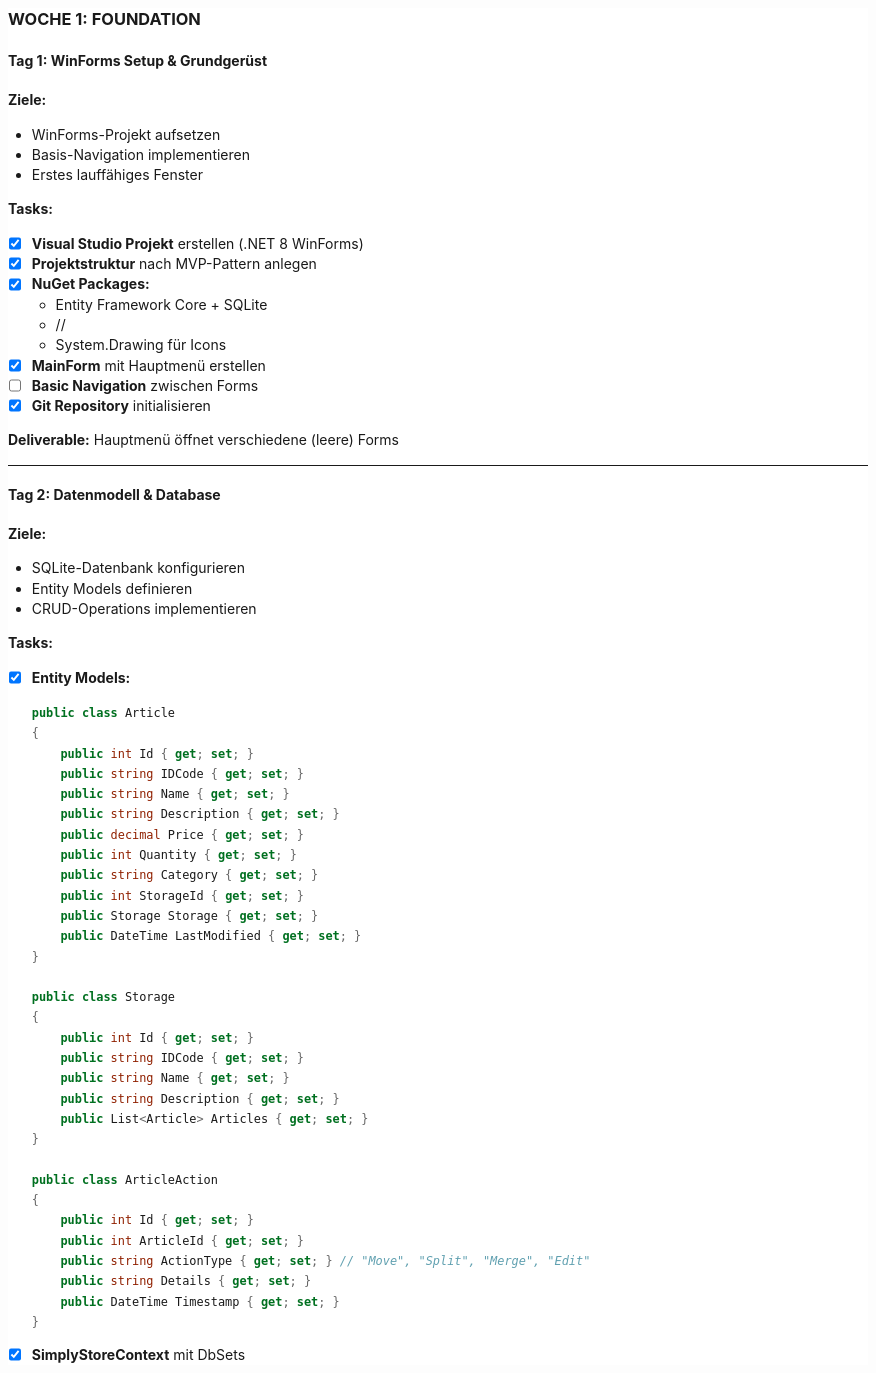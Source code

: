 ### WOCHE 1: FOUNDATION

#### Tag 1: WinForms Setup & Grundgerüst
**Ziele:**
- WinForms-Projekt aufsetzen
- Basis-Navigation implementieren
- Erstes lauffähiges Fenster

**Tasks:**
- [X] **Visual Studio Projekt** erstellen (.NET 8 WinForms)
- [X] **Projektstruktur** nach MVP-Pattern anlegen
- [X] **NuGet Packages:**
  - Entity Framework Core + SQLite
  - //
  - System.Drawing für Icons
- [X] **MainForm** mit Hauptmenü erstellen
- [ ] **Basic Navigation** zwischen Forms
- [X] **Git Repository** initialisieren

**Deliverable:** Hauptmenü öffnet verschiedene (leere) Forms

---

#### Tag 2: Datenmodell & Database
**Ziele:**
- SQLite-Datenbank konfigurieren
- Entity Models definieren
- CRUD-Operations implementieren

**Tasks:**
- [X] **Entity Models:**
  ```csharp
  public class Article
  {
      public int Id { get; set; }
      public string IDCode { get; set; }
      public string Name { get; set; }
      public string Description { get; set; }
      public decimal Price { get; set; }
      public int Quantity { get; set; }
      public string Category { get; set; }
      public int StorageId { get; set; }
      public Storage Storage { get; set; }
      public DateTime LastModified { get; set; }
  }
  
  public class Storage
  {
      public int Id { get; set; }
      public string IDCode { get; set; }
      public string Name { get; set; }
      public string Description { get; set; }
      public List<Article> Articles { get; set; }
  }
  
  public class ArticleAction
  {
      public int Id { get; set; }
      public int ArticleId { get; set; }
      public string ActionType { get; set; } // "Move", "Split", "Merge", "Edit"
      public string Details { get; set; }
      public DateTime Timestamp { get; set; }
  }
  ```
- [X] **SimplyStoreContext** mit DbSets